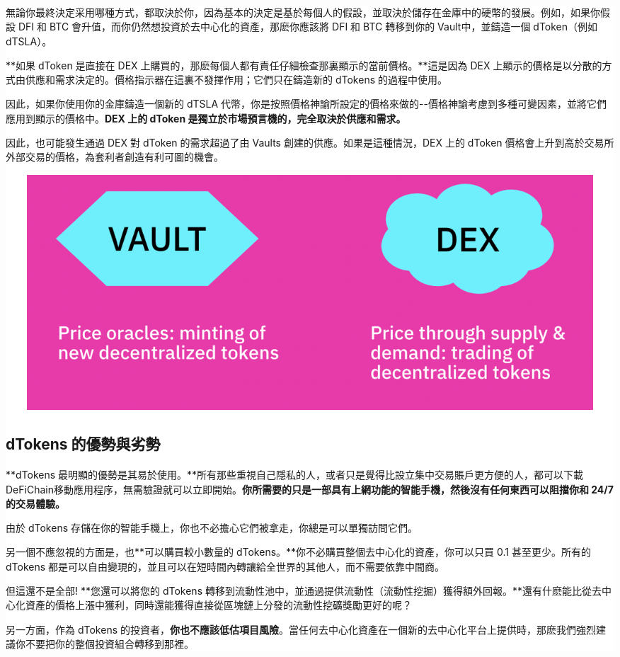無論你最終決定采用哪種方式，都取決於你，因為基本的決定是基於每個人的假設，並取決於儲存在金庫中的硬幣的發展。例如，如果你假設 DFI 和 BTC 會升值，而你仍然想投資於去中心化的資產，那麽你應該將 DFI 和 BTC 轉移到你的 Vault中，並鑄造一個 dToken（例如dTSLA）。

**如果 dToken 是直接在 DEX 上購買的，那麽每個人都有責任仔細檢查那裏顯示的當前價格。**這是因為 DEX 上顯示的價格是以分散的方式由供應和需求決定的。價格指示器在這裏不發揮作用；它們只在鑄造新的 dTokens 的過程中使用。

因此，如果你使用你的金庫鑄造一個新的 dTSLA 代幣，你是按照價格神諭所設定的價格來做的--價格神諭考慮到多種可變因素，並將它們應用到顯示的價格中。**DEX 上的 dToken 是獨立於市場預言機的，完全取決於供應和需求。**

因此，也可能發生通過 DEX 對 dToken 的需求超過了由 Vaults 創建的供應。如果是這種情況，DEX 上的 dToken 價格會上升到高於交易所外部交易的價格，為套利者創造有利可圖的機會。 

<center><img src="/img/2021-12-22-defichaindtoken/003.png", width="800"></center>

## dTokens 的優勢與劣勢

**dTokens 最明顯的優勢是其易於使用。**所有那些重視自己隱私的人，或者只是覺得比設立集中交易賬戶更方便的人，都可以下載DeFiChain移動應用程序，無需驗證就可以立即開始。**你所需要的只是一部具有上網功能的智能手機，然後沒有任何東西可以阻擋你和 24/7 的交易體驗。**

由於 dTokens 存儲在你的智能手機上，你也不必擔心它們被拿走，你總是可以單獨訪問它們。

另一個不應忽視的方面是，也**可以購買較小數量的 dTokens。**你不必購買整個去中心化的資產，你可以只買 0.1 甚至更少。所有的 dTokens 都是可以自由變現的，並且可以在短時間內轉讓給全世界的其他人，而不需要依靠中間商。

但這還不是全部! **您還可以將您的 dTokens 轉移到流動性池中，並通過提供流動性（流動性挖掘）獲得額外回報。**還有什麽能比從去中心化資產的價格上漲中獲利，同時還能獲得直接從區塊鏈上分發的流動性挖礦獎勵更好的呢？

另一方面，作為 dTokens 的投資者，**你也不應該低估項目風險**。當任何去中心化資產在一個新的去中心化平台上提供時，那麽我們強烈建議你不要把你的整個投資組合轉移到那裡。
